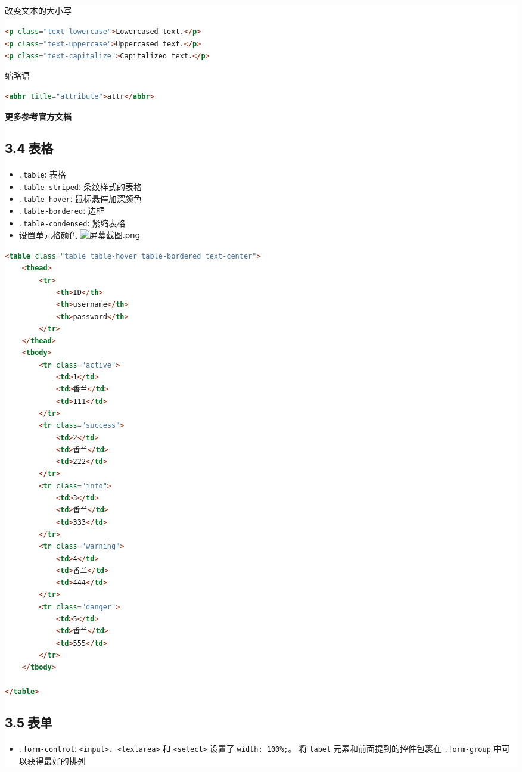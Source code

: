 改变文本的大小写
```html
<p class="text-lowercase">Lowercased text.</p>
<p class="text-uppercase">Uppercased text.</p>
<p class="text-capitalize">Capitalized text.</p>
```
缩略语
```html
<abbr title="attribute">attr</abbr>
```
**更多参考官方文档**

## 3.4 表格
* `.table`: 表格
* `.table-striped`: 条纹样式的表格
* `.table-hover`: 鼠标悬停加深颜色
* `.table-bordered`: 边框
* `.table-condensed`: 紧缩表格
* 设置单元格颜色
    ![](https://images.gitee.com/uploads/images/2020/1207/141700_0623001f_7841459.png "屏幕截图.png")

```html
<table class="table table-hover table-bordered text-center">
    <thead>
        <tr>
            <th>ID</th>
            <th>username</th>
            <th>password</th>
        </tr>
    </thead>
    <tbody>
        <tr class="active">
            <td>1</td>
            <td>香兰</td>
            <td>111</td>
        </tr>
        <tr class="success">
            <td>2</td>
            <td>香兰</td>
            <td>222</td>
        </tr>
        <tr class="info">
            <td>3</td>
            <td>香兰</td>
            <td>333</td>
        </tr>
        <tr class="warning">
            <td>4</td>
            <td>香兰</td>
            <td>444</td>
        </tr>
        <tr class="danger">
            <td>5</td>
            <td>香兰</td>
            <td>555</td>
        </tr>
    </tbody>

</table>
```
## 3.5 表单
* `.form-control`: `<input>`、`<textarea>` 和 `<select>` 设置了 `width: 100%;`。 将 `label` 元素和前面提到的控件包裹在 `.form-group` 中可以获得最好的排列